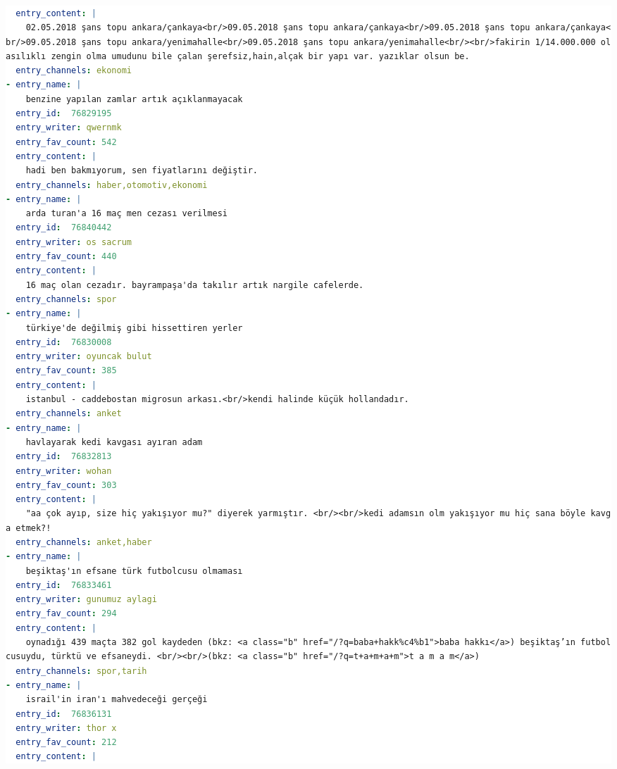 ```yaml
  entry_content: |
    02.05.2018 şans topu ankara/çankaya<br/>09.05.2018 şans topu ankara/çankaya<br/>09.05.2018 şans topu ankara/çankaya<br/>09.05.2018 şans topu ankara/yenimahalle<br/>09.05.2018 şans topu ankara/yenimahalle<br/><br/>fakirin 1/14.000.000 olasılıklı zengin olma umudunu bile çalan şerefsiz,hain,alçak bir yapı var. yazıklar olsun be.
  entry_channels: ekonomi
- entry_name: |
    benzine yapılan zamlar artık açıklanmayacak
  entry_id:  76829195
  entry_writer: qwernmk
  entry_fav_count: 542
  entry_content: |
    hadi ben bakmıyorum, sen fiyatlarını değiştir.
  entry_channels: haber,otomotiv,ekonomi
- entry_name: |
    arda turan'a 16 maç men cezası verilmesi
  entry_id:  76840442
  entry_writer: os sacrum
  entry_fav_count: 440
  entry_content: |
    16 maç olan cezadır. bayrampaşa'da takılır artık nargile cafelerde.
  entry_channels: spor
- entry_name: |
    türkiye'de değilmiş gibi hissettiren yerler
  entry_id:  76830008
  entry_writer: oyuncak bulut
  entry_fav_count: 385
  entry_content: |
    istanbul - caddebostan migrosun arkası.<br/>kendi halinde küçük hollandadır.
  entry_channels: anket
- entry_name: |
    havlayarak kedi kavgası ayıran adam
  entry_id:  76832813
  entry_writer: wohan
  entry_fav_count: 303
  entry_content: |
    "aa çok ayıp, size hiç yakışıyor mu?" diyerek yarmıştır. <br/><br/>kedi adamsın olm yakışıyor mu hiç sana böyle kavga etmek?!
  entry_channels: anket,haber
- entry_name: |
    beşiktaş'ın efsane türk futbolcusu olmaması
  entry_id:  76833461
  entry_writer: gunumuz aylagi
  entry_fav_count: 294
  entry_content: |
    oynadığı 439 maçta 382 gol kaydeden (bkz: <a class="b" href="/?q=baba+hakk%c4%b1">baba hakkı</a>) beşiktaş’ın futbolcusuydu, türktü ve efsaneydi. <br/><br/>(bkz: <a class="b" href="/?q=t+a+m+a+m">t a m a m</a>)
  entry_channels: spor,tarih
- entry_name: |
    israil'in iran'ı mahvedeceği gerçeği
  entry_id:  76836131
  entry_writer: thor x
  entry_fav_count: 212
  entry_content: |
```